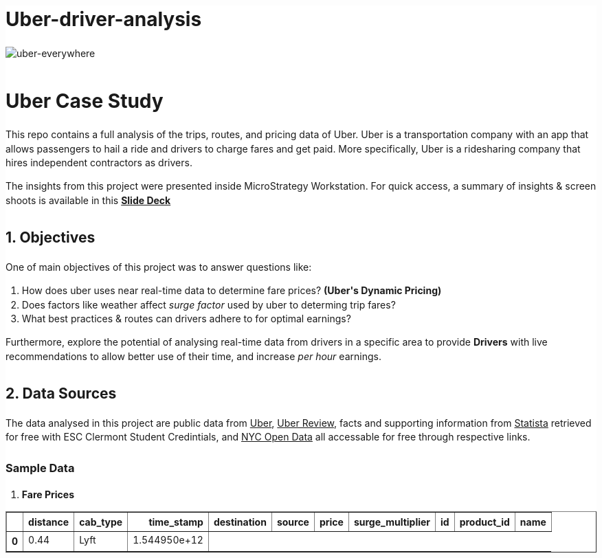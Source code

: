 # Uber-driver-analysis
![uber-everywhere](https://user-images.githubusercontent.com/103464869/198420955-1a830889-7ecd-48d2-8d88-0bf6b65340e6.png)

# Uber Case Study

This repo contains a full analysis of the trips, routes, and pricing data of Uber. Uber is a transportation company with an app that allows passengers to hail a ride and drivers to charge fares and get paid. More specifically, Uber is a ridesharing company that hires independent contractors as drivers.


The insights from this project were presented inside MicroStrategy Workstation. For quick access, a summary of insights & screen shoots is available in this [**Slide Deck**](https://docs.google.com/presentation/d/1bEHOxBG0vFUtOBV097XxyQPbmetrcAemB6gyrk0LbUU/edit?usp=sharing) 

## 1. Objectives
One of main objectives of this project was to answer questions like: 
1. How does uber uses near real-time data to determine fare prices? **(Uber's Dynamic Pricing)**
2. Does factors like weather affect _surge factor_ used by uber to determing trip fares? 
3. What best practices & routes can drivers adhere to for optimal earnings?

Furthermore, explore the potential of analysing real-time data from drivers in a specific area to provide **Drivers** with live recommendations to allow better use of their time, and increase _per hour_ earnings. 

## 2. Data Sources

The data analysed in this project are public data from [Uber](https://www.kaggle.com/datasets/mayankvashisht/uber-cab-fare-price-analysis?resource=download), [Uber Review](https://www.kaggle.com/datasets/jschne61701/uber-rides-costumer-reviews-dataset/code?select=Uber+Review+Data.xlsx), facts and supporting information from [Statista](https://www.statista.com/study/54895/uber-technologies/) retrieved for free with ESC Clermont Student Credintials, and [NYC Open Data](https://data.cityofnewyork.us/Transportation/Traffic-Volume-Counts-2014-2020-/ertz-hr4r) all accessable for free through respective links. 

### **Sample Data** 


1. **Fare Prices**

<table border="1" class="dataframe">
  <thead>
    <tr style="text-align: right;">
      <th></th>
      <th>distance</th>
      <th>cab_type</th>
      <th>time_stamp</th>
      <th>destination</th>
      <th>source</th>
      <th>price</th>
      <th>surge_multiplier</th>
      <th>id</th>
      <th>product_id</th>
      <th>name</th>
    </tr>
  </thead>
  <tbody>
    <tr>
      <th>0</th>
      <td>0.44</td>
      <td>Lyft</td>
      <td>1.544950e+12</td>